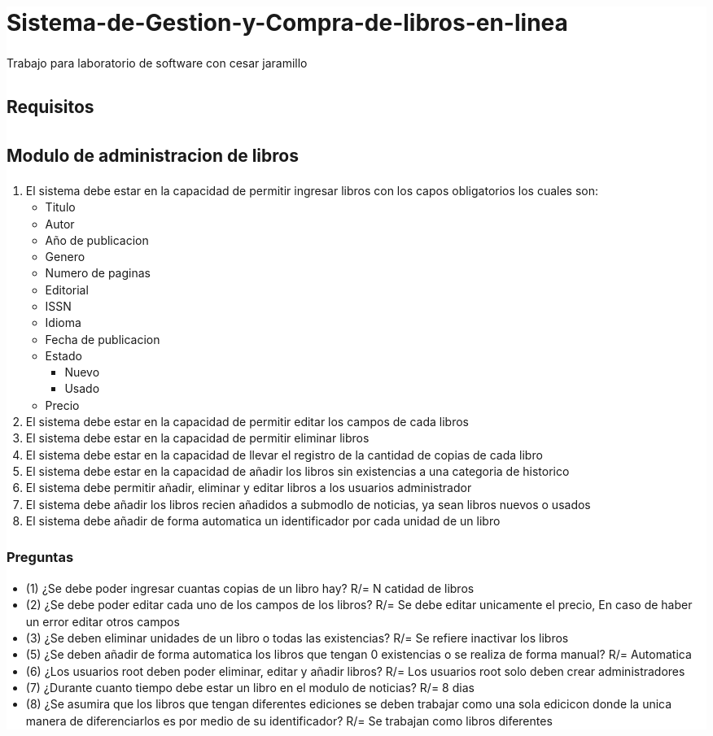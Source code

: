 # Sistema-de-Gestion-y-Compra-de-libros-en-linea

Trabajo para laboratorio de software con cesar jaramillo

## Requisitos

## Modulo de administracion de libros

1. El sistema debe estar en la capacidad de permitir ingresar libros con los capos obligatorios los cuales son:
    - Titulo
    - Autor
    - Año de publicacion
    - Genero
    - Numero de paginas
    - Editorial
    - ISSN
    - Idioma
    - Fecha de publicacion
    - Estado
        - Nuevo
        - Usado
    - Precio
2. El sistema debe estar en la capacidad de permitir editar los campos de cada libros
3. El sistema debe estar en la capacidad de permitir eliminar libros
4. El sistema debe estar en la capacidad de llevar el registro de la cantidad de copias de cada libro
5. El sistema debe estar en la capacidad de añadir los libros sin existencias a una categoria de historico
6. El sistema debe permitir añadir, eliminar y editar libros a los usuarios administrador
7. El sistema debe añadir los libros recien añadidos a submodlo de noticias, ya sean libros nuevos o usados
8. El sistema debe añadir de forma automatica un identificador por cada unidad de un libro

### Preguntas

- (1) ¿Se debe poder ingresar cuantas copias de un libro hay?
  R/= N catidad de libros
- (2) ¿Se debe poder editar cada uno de los campos de los libros?
  R/= Se debe editar unicamente el precio, En caso de haber un error editar otros campos
- (3) ¿Se deben eliminar unidades de un libro o todas las existencias?
  R/= Se refiere inactivar los libros
- (5) ¿Se deben añadir de forma automatica los libros que tengan 0 existencias o se realiza de forma manual?
  R/= Automatica
- (6) ¿Los usuarios root deben poder eliminar, editar y añadir libros?
  R/= Los usuarios root solo deben crear administradores
- (7) ¿Durante cuanto tiempo debe estar un libro en el modulo de noticias?
  R/= 8 dias
- (8) ¿Se asumira que los libros que tengan diferentes ediciones se deben trabajar como una sola edicicon donde la unica manera de diferenciarlos es por medio de su identificador?
  R/= Se trabajan como libros diferentes
